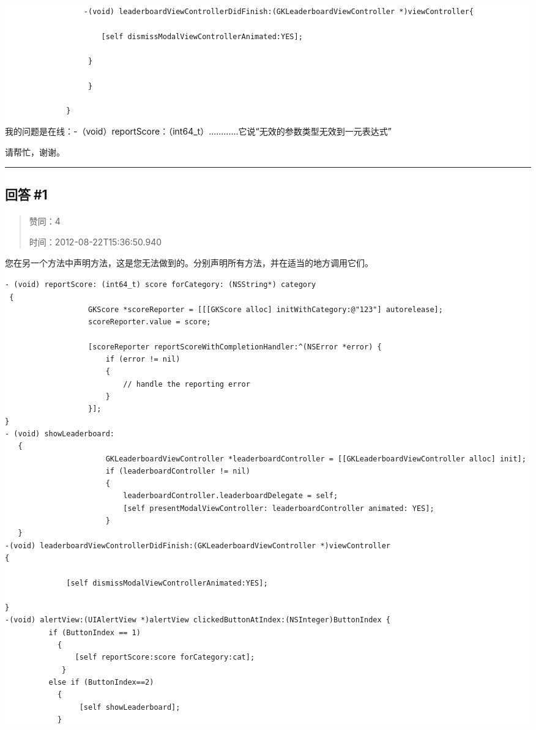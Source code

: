 ```
                  -(void) leaderboardViewControllerDidFinish:(GKLeaderboardViewController *)viewController{

                      [self dismissModalViewControllerAnimated:YES];

                   }

                   }

              } 
```

我的问题是在线：-（void）reportScore：（int64_t）............它说“无效的参数类型无效到一元表达式”

请帮忙，谢谢。

* * *

## 回答 #1

> 赞同：4
> 
> 时间：2012-08-22T15:36:50.940

您在另一个方法中声明方法，这是您无法做到的。分别声明所有方法，并在适当的地方调用它们。

```
- (void) reportScore: (int64_t) score forCategory: (NSString*) category
 {
                   GKScore *scoreReporter = [[[GKScore alloc] initWithCategory:@"123"] autorelease];
                   scoreReporter.value = score;

                   [scoreReporter reportScoreWithCompletionHandler:^(NSError *error) {
                       if (error != nil)
                       {
                           // handle the reporting error
                       }
                   }];
}
- (void) showLeaderboard:
   {
                       GKLeaderboardViewController *leaderboardController = [[GKLeaderboardViewController alloc] init];
                       if (leaderboardController != nil)
                       {
                           leaderboardController.leaderboardDelegate = self;
                           [self presentModalViewController: leaderboardController animated: YES];
                       }
   }
-(void) leaderboardViewControllerDidFinish:(GKLeaderboardViewController *)viewController
{

              [self dismissModalViewControllerAnimated:YES];

}
-(void) alertView:(UIAlertView *)alertView clickedButtonAtIndex:(NSInteger)ButtonIndex {
          if (ButtonIndex == 1)
            {
                [self reportScore:score forCategory:cat];
             }
          else if (ButtonIndex==2)
            {
                 [self showLeaderboard];
            }
```